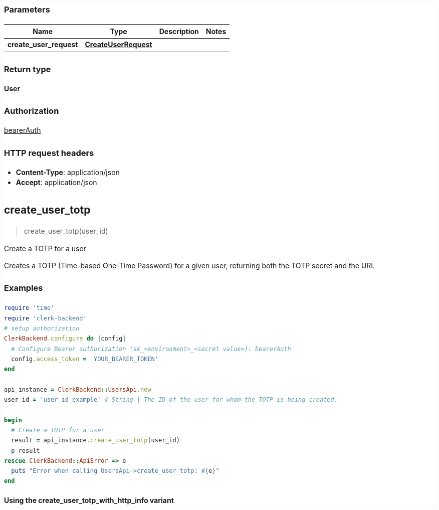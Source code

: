 ### Parameters

| Name | Type | Description | Notes |
| ---- | ---- | ----------- | ----- |
| **create_user_request** | [**CreateUserRequest**](CreateUserRequest.md) |  |  |

### Return type

[**User**](User.md)

### Authorization

[bearerAuth](../README.md#bearerAuth)

### HTTP request headers

- **Content-Type**: application/json
- **Accept**: application/json


## create_user_totp

> <TOTP> create_user_totp(user_id)

Create a TOTP for a user

Creates a TOTP (Time-based One-Time Password) for a given user, returning both the TOTP secret and the URI. 

### Examples

```ruby
require 'time'
require 'clerk-backend'
# setup authorization
ClerkBackend.configure do |config|
  # Configure Bearer authorization (sk_<environment>_<secret value>): bearerAuth
  config.access_token = 'YOUR_BEARER_TOKEN'
end

api_instance = ClerkBackend::UsersApi.new
user_id = 'user_id_example' # String | The ID of the user for whom the TOTP is being created.

begin
  # Create a TOTP for a user
  result = api_instance.create_user_totp(user_id)
  p result
rescue ClerkBackend::ApiError => e
  puts "Error when calling UsersApi->create_user_totp: #{e}"
end
```

#### Using the create_user_totp_with_http_info variant
